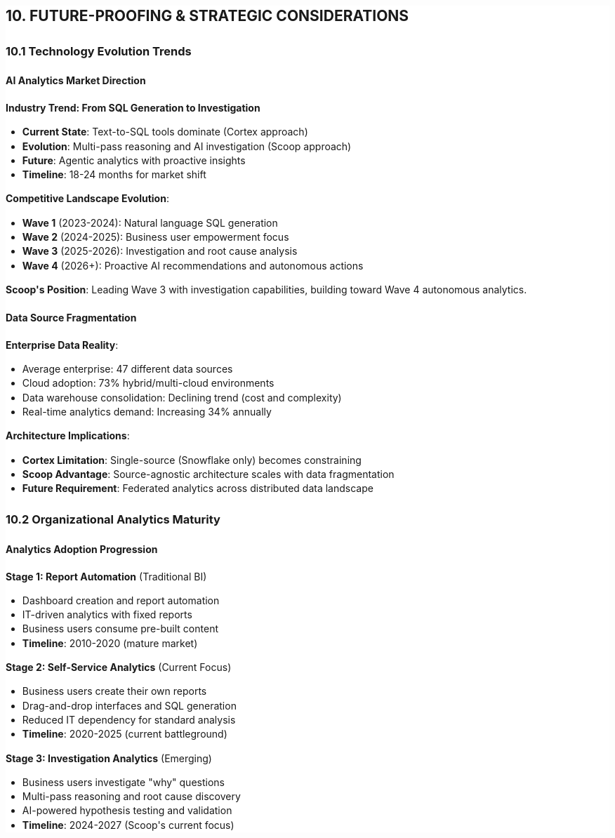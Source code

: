 ## 10. FUTURE-PROOFING & STRATEGIC CONSIDERATIONS

### 10.1 Technology Evolution Trends

#### AI Analytics Market Direction

**Industry Trend: From SQL Generation to Investigation**
- **Current State**: Text-to-SQL tools dominate (Cortex approach)
- **Evolution**: Multi-pass reasoning and AI investigation (Scoop approach)
- **Future**: Agentic analytics with proactive insights
- **Timeline**: 18-24 months for market shift

**Competitive Landscape Evolution**:
- **Wave 1** (2023-2024): Natural language SQL generation
- **Wave 2** (2024-2025): Business user empowerment focus
- **Wave 3** (2025-2026): Investigation and root cause analysis
- **Wave 4** (2026+): Proactive AI recommendations and autonomous actions

**Scoop's Position**: Leading Wave 3 with investigation capabilities, building toward Wave 4 autonomous analytics.

#### Data Source Fragmentation

**Enterprise Data Reality**:
- Average enterprise: 47 different data sources
- Cloud adoption: 73% hybrid/multi-cloud environments
- Data warehouse consolidation: Declining trend (cost and complexity)
- Real-time analytics demand: Increasing 34% annually

**Architecture Implications**:
- **Cortex Limitation**: Single-source (Snowflake only) becomes constraining
- **Scoop Advantage**: Source-agnostic architecture scales with data fragmentation
- **Future Requirement**: Federated analytics across distributed data landscape

### 10.2 Organizational Analytics Maturity

#### Analytics Adoption Progression

**Stage 1: Report Automation** (Traditional BI)
- Dashboard creation and report automation
- IT-driven analytics with fixed reports
- Business users consume pre-built content
- **Timeline**: 2010-2020 (mature market)

**Stage 2: Self-Service Analytics** (Current Focus)
- Business users create their own reports
- Drag-and-drop interfaces and SQL generation
- Reduced IT dependency for standard analysis
- **Timeline**: 2020-2025 (current battleground)

**Stage 3: Investigation Analytics** (Emerging)
- Business users investigate "why" questions
- Multi-pass reasoning and root cause discovery
- AI-powered hypothesis testing and validation
- **Timeline**: 2024-2027 (Scoop's current focus)
